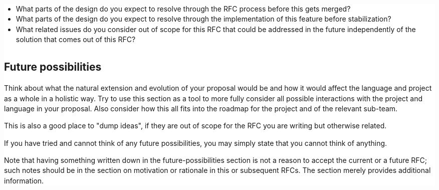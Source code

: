 - What parts of the design do you expect to resolve through the RFC process before this gets merged?
- What parts of the design do you expect to resolve through the implementation of this feature before stabilization?
- What related issues do you consider out of scope for this RFC that could be addressed in the future independently of the solution that comes out of this RFC?

## Future possibilities

Think about what the natural extension and evolution of your proposal would
be and how it would affect the language and project as a whole in a holistic
way. Try to use this section as a tool to more fully consider all possible
interactions with the project and language in your proposal.
Also consider how this all fits into the roadmap for the project
and of the relevant sub-team.

This is also a good place to "dump ideas", if they are out of scope for the
RFC you are writing but otherwise related.

If you have tried and cannot think of any future possibilities,
you may simply state that you cannot think of anything.

Note that having something written down in the future-possibilities section
is not a reason to accept the current or a future RFC; such notes should be
in the section on motivation or rationale in this or subsequent RFCs.
The section merely provides additional information.
